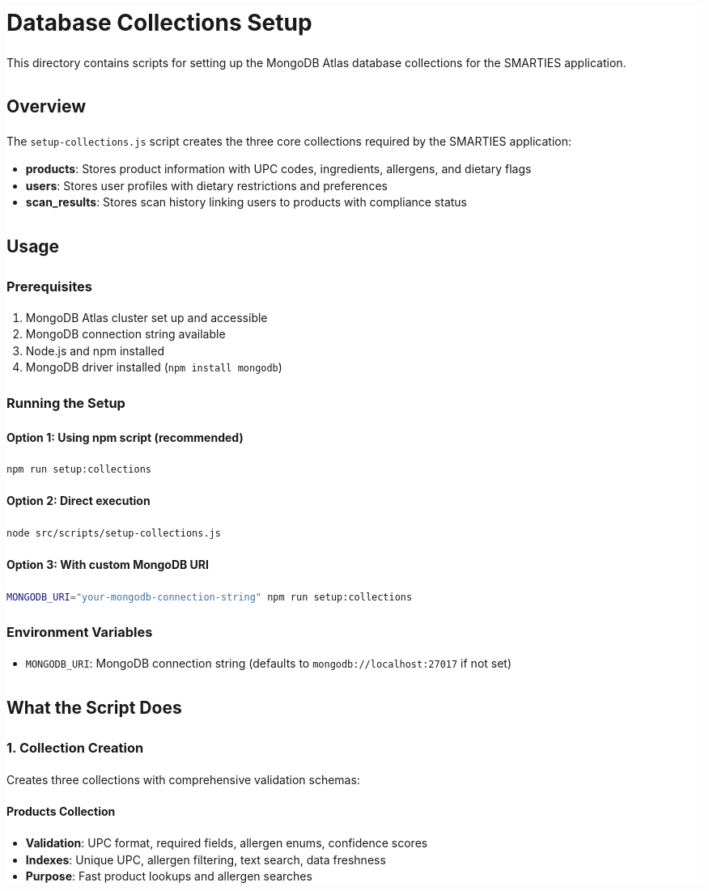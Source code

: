 # Database Collections Setup

This directory contains scripts for setting up the MongoDB Atlas database collections for the SMARTIES application.

## Overview

The `setup-collections.js` script creates the three core collections required by the SMARTIES application:

- **products**: Stores product information with UPC codes, ingredients, allergens, and dietary flags
- **users**: Stores user profiles with dietary restrictions and preferences  
- **scan_results**: Stores scan history linking users to products with compliance status

## Usage

### Prerequisites

1. MongoDB Atlas cluster set up and accessible
2. MongoDB connection string available
3. Node.js and npm installed
4. MongoDB driver installed (`npm install mongodb`)

### Running the Setup

#### Option 1: Using npm script (recommended)
```bash
npm run setup:collections
```

#### Option 2: Direct execution
```bash
node src/scripts/setup-collections.js
```

#### Option 3: With custom MongoDB URI
```bash
MONGODB_URI="your-mongodb-connection-string" npm run setup:collections
```

### Environment Variables

- `MONGODB_URI`: MongoDB connection string (defaults to `mongodb://localhost:27017` if not set)

## What the Script Does

### 1. Collection Creation
Creates three collections with comprehensive validation schemas:

#### Products Collection
- **Validation**: UPC format, required fields, allergen enums, confidence scores
- **Indexes**: Unique UPC, allergen filtering, text search, data freshness
- **Purpose**: Fast product lookups and allergen searches
